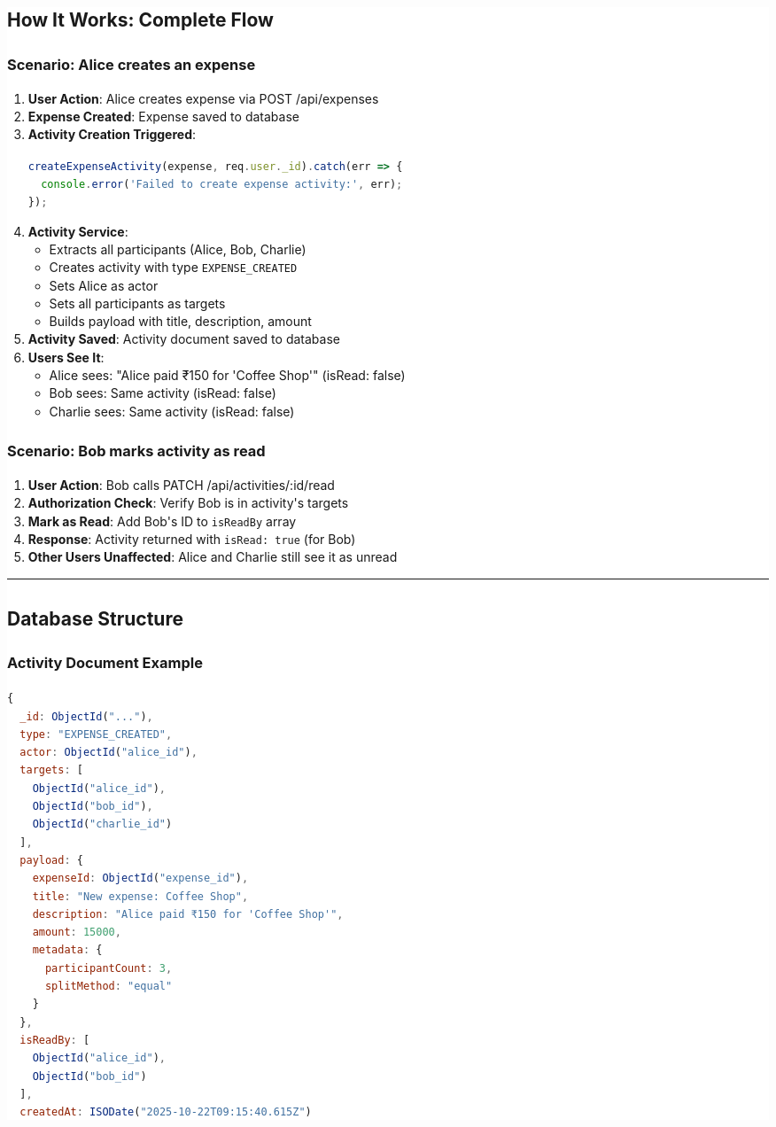 
## How It Works: Complete Flow

### Scenario: Alice creates an expense

1. **User Action**: Alice creates expense via POST /api/expenses
2. **Expense Created**: Expense saved to database
3. **Activity Creation Triggered**: 
   ```javascript
   createExpenseActivity(expense, req.user._id).catch(err => {
     console.error('Failed to create expense activity:', err);
   });
   ```
4. **Activity Service**:
   - Extracts all participants (Alice, Bob, Charlie)
   - Creates activity with type `EXPENSE_CREATED`
   - Sets Alice as actor
   - Sets all participants as targets
   - Builds payload with title, description, amount
5. **Activity Saved**: Activity document saved to database
6. **Users See It**: 
   - Alice sees: "Alice paid ₹150 for 'Coffee Shop'" (isRead: false)
   - Bob sees: Same activity (isRead: false)
   - Charlie sees: Same activity (isRead: false)

### Scenario: Bob marks activity as read

1. **User Action**: Bob calls PATCH /api/activities/:id/read
2. **Authorization Check**: Verify Bob is in activity's targets
3. **Mark as Read**: Add Bob's ID to `isReadBy` array
4. **Response**: Activity returned with `isRead: true` (for Bob)
5. **Other Users Unaffected**: Alice and Charlie still see it as unread

---

## Database Structure

### Activity Document Example
```javascript
{
  _id: ObjectId("..."),
  type: "EXPENSE_CREATED",
  actor: ObjectId("alice_id"),
  targets: [
    ObjectId("alice_id"),
    ObjectId("bob_id"),
    ObjectId("charlie_id")
  ],
  payload: {
    expenseId: ObjectId("expense_id"),
    title: "New expense: Coffee Shop",
    description: "Alice paid ₹150 for 'Coffee Shop'",
    amount: 15000,
    metadata: {
      participantCount: 3,
      splitMethod: "equal"
    }
  },
  isReadBy: [
    ObjectId("alice_id"),
    ObjectId("bob_id")
  ],
  createdAt: ISODate("2025-10-22T09:15:40.615Z")
```